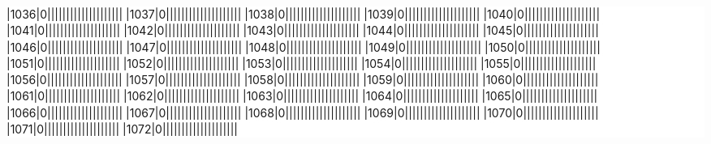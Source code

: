 |1036|0||||||||||||||||||||
|1037|0||||||||||||||||||||
|1038|0||||||||||||||||||||
|1039|0||||||||||||||||||||
|1040|0||||||||||||||||||||
|1041|0||||||||||||||||||||
|1042|0||||||||||||||||||||
|1043|0||||||||||||||||||||
|1044|0||||||||||||||||||||
|1045|0||||||||||||||||||||
|1046|0||||||||||||||||||||
|1047|0||||||||||||||||||||
|1048|0||||||||||||||||||||
|1049|0||||||||||||||||||||
|1050|0||||||||||||||||||||
|1051|0||||||||||||||||||||
|1052|0||||||||||||||||||||
|1053|0||||||||||||||||||||
|1054|0||||||||||||||||||||
|1055|0||||||||||||||||||||
|1056|0||||||||||||||||||||
|1057|0||||||||||||||||||||
|1058|0||||||||||||||||||||
|1059|0||||||||||||||||||||
|1060|0||||||||||||||||||||
|1061|0||||||||||||||||||||
|1062|0||||||||||||||||||||
|1063|0||||||||||||||||||||
|1064|0||||||||||||||||||||
|1065|0||||||||||||||||||||
|1066|0||||||||||||||||||||
|1067|0||||||||||||||||||||
|1068|0||||||||||||||||||||
|1069|0||||||||||||||||||||
|1070|0||||||||||||||||||||
|1071|0||||||||||||||||||||
|1072|0||||||||||||||||||||